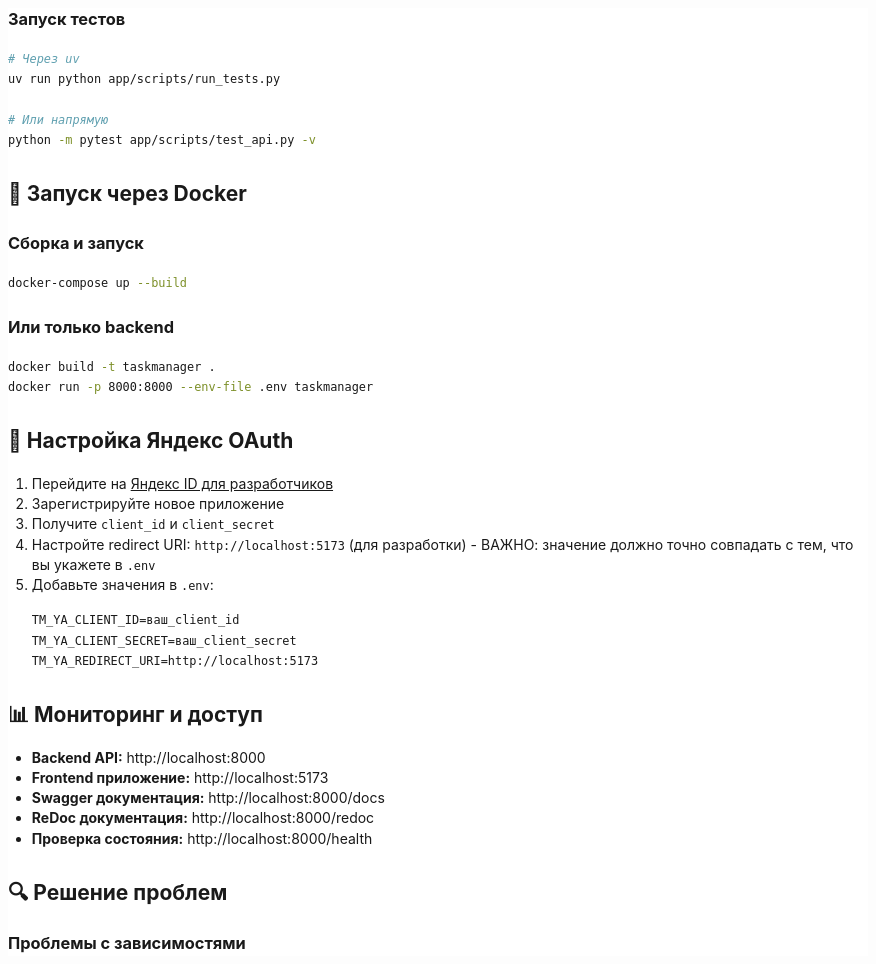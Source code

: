 ### Запуск тестов

```bash
# Через uv
uv run python app/scripts/run_tests.py

# Или напрямую
python -m pytest app/scripts/test_api.py -v
```

## 🐳 Запуск через Docker

### Сборка и запуск

```bash
docker-compose up --build
```

### Или только backend

```bash
docker build -t taskmanager .
docker run -p 8000:8000 --env-file .env taskmanager
```

## 🔧 Настройка Яндекс OAuth

1. Перейдите на [Яндекс ID для разработчиков](https://yandex.ru/dev/id/)
2. Зарегистрируйте новое приложение
3. Получите `client_id` и `client_secret`
4. Настройте redirect URI: `http://localhost:5173` (для разработки) - ВАЖНО: значение должно точно совпадать с тем, что вы укажете в `.env`
5. Добавьте значения в `.env`:
   ```env
   TM_YA_CLIENT_ID=ваш_client_id
   TM_YA_CLIENT_SECRET=ваш_client_secret
   TM_YA_REDIRECT_URI=http://localhost:5173
   ```

## 📊 Мониторинг и доступ

- **Backend API:** http://localhost:8000
- **Frontend приложение:** http://localhost:5173
- **Swagger документация:** http://localhost:8000/docs
- **ReDoc документация:** http://localhost:8000/redoc
- **Проверка состояния:** http://localhost:8000/health

## 🔍 Решение проблем

### Проблемы с зависимостями
